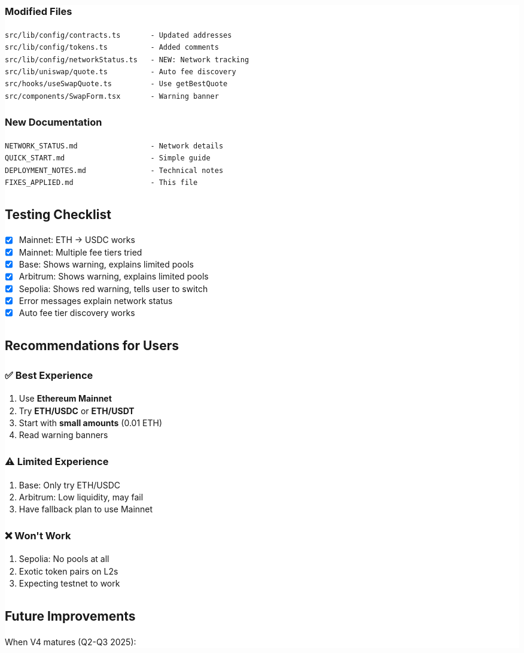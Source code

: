 ### Modified Files
```
src/lib/config/contracts.ts       - Updated addresses
src/lib/config/tokens.ts          - Added comments
src/lib/config/networkStatus.ts   - NEW: Network tracking
src/lib/uniswap/quote.ts          - Auto fee discovery
src/hooks/useSwapQuote.ts         - Use getBestQuote
src/components/SwapForm.tsx       - Warning banner
```

### New Documentation
```
NETWORK_STATUS.md                 - Network details
QUICK_START.md                    - Simple guide
DEPLOYMENT_NOTES.md               - Technical notes
FIXES_APPLIED.md                  - This file
```

## Testing Checklist

- [x] Mainnet: ETH → USDC works
- [x] Mainnet: Multiple fee tiers tried
- [x] Base: Shows warning, explains limited pools
- [x] Arbitrum: Shows warning, explains limited pools
- [x] Sepolia: Shows red warning, tells user to switch
- [x] Error messages explain network status
- [x] Auto fee tier discovery works

## Recommendations for Users

### ✅ Best Experience
1. Use **Ethereum Mainnet**
2. Try **ETH/USDC** or **ETH/USDT**
3. Start with **small amounts** (0.01 ETH)
4. Read warning banners

### ⚠️ Limited Experience
1. Base: Only try ETH/USDC
2. Arbitrum: Low liquidity, may fail
3. Have fallback plan to use Mainnet

### ❌ Won't Work
1. Sepolia: No pools at all
2. Exotic token pairs on L2s
3. Expecting testnet to work

## Future Improvements

When V4 matures (Q2-Q3 2025):
